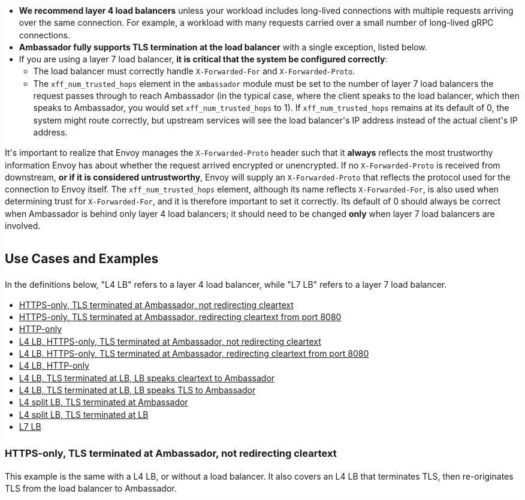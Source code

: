 - **We recommend layer 4 load balancers** unless your workload includes
  long-lived connections with multiple requests arriving over the same
  connection. For example, a workload with many requests carried over a small
  number of long-lived gRPC connections.
- **Ambassador fully supports TLS termination at the load balancer** with a single exception, listed below.
- If you are using a layer 7 load balancer, **it is critical that the system be configured correctly**:
  - The load balancer must correctly handle `X-Forwarded-For` and `X-Forwarded-Proto`.
  - The `xff_num_trusted_hops` element in the `ambassador` module must be set to the number of layer 7 load balancers the request passes through to reach Ambassador (in the typical case, where the client speaks to the load balancer, which then speaks to Ambassador, you would set `xff_num_trusted_hops` to 1). If `xff_num_trusted_hops` remains at its default of 0, the system might route correctly, but upstream services will see the load balancer's IP address instead of the actual client's IP address.

It's important to realize that Envoy manages the `X-Forwarded-Proto` header such that it **always** reflects the most trustworthy information Envoy has about whether the request arrived encrypted or unencrypted. If no `X-Forwarded-Proto` is received from downstream, **or if it is considered untrustworthy**, Envoy will supply an `X-Forwarded-Proto` that reflects the protocol used for the connection to Envoy itself. The `xff_num_trusted_hops` element, although its name reflects `X-Forwarded-For`, is also used when determining trust for `X-Forwarded-For`, and it is therefore important to set it correctly. Its default of 0 should always be correct when Ambassador is behind only layer 4 load balancers; it should need to be changed **only** when layer 7 load balancers are involved.

## Use Cases and Examples

In the definitions below, "L4 LB" refers to a layer 4 load balancer, while "L7
LB" refers to a layer 7 load balancer.

* [HTTPS-only, TLS terminated at Ambassador, not redirecting cleartext](#https-only-tls-terminated-at-ambassador-not-redirecting-cleartext)
* [HTTPS-only, TLS terminated at Ambassador, redirecting cleartext from port 8080](#https-only-tls-terminated-at-ambassador-redirecting-cleartext-from-port-8080)
* [HTTP-only](#http-only)
* [L4 LB, HTTPS-only, TLS terminated at Ambassador, not redirecting cleartext](#l4-lb-https-only-tls-terminated-at-ambassador-not-redirecting-cleartext)
* [L4 LB, HTTPS-only, TLS terminated at Ambassador, redirecting cleartext from port 8080](#l4-lb-https-only-tls-terminated-at-ambassador-redirecting-cleartext-from-port-8080)
* [L4 LB, HTTP-only](#l4-lb-http-only)
* [L4 LB, TLS terminated at LB, LB speaks cleartext to Ambassador](#l4-lb-tls-terminated-at-lb-lb-speaks-cleartext-to-ambassador)
* [L4 LB, TLS terminated at LB, LB speaks TLS to Ambassador](#l4-lb-tls-terminated-at-lb-lb-speaks-tls-to-ambassador)
* [L4 split LB, TLS terminated at Ambassador](#l4-split-lb-tls-terminated-at-ambassador)
* [L4 split LB, TLS terminated at LB](#l4-split-lb-tls-terminated-at-lb)
* [L7 LB](#l7-lb)

### HTTPS-only, TLS terminated at Ambassador, not redirecting cleartext

  This example is the same with a L4 LB, or without a load balancer. It also covers an L4 LB that terminates TLS, then re-originates TLS from the load balancer to Ambassador.
